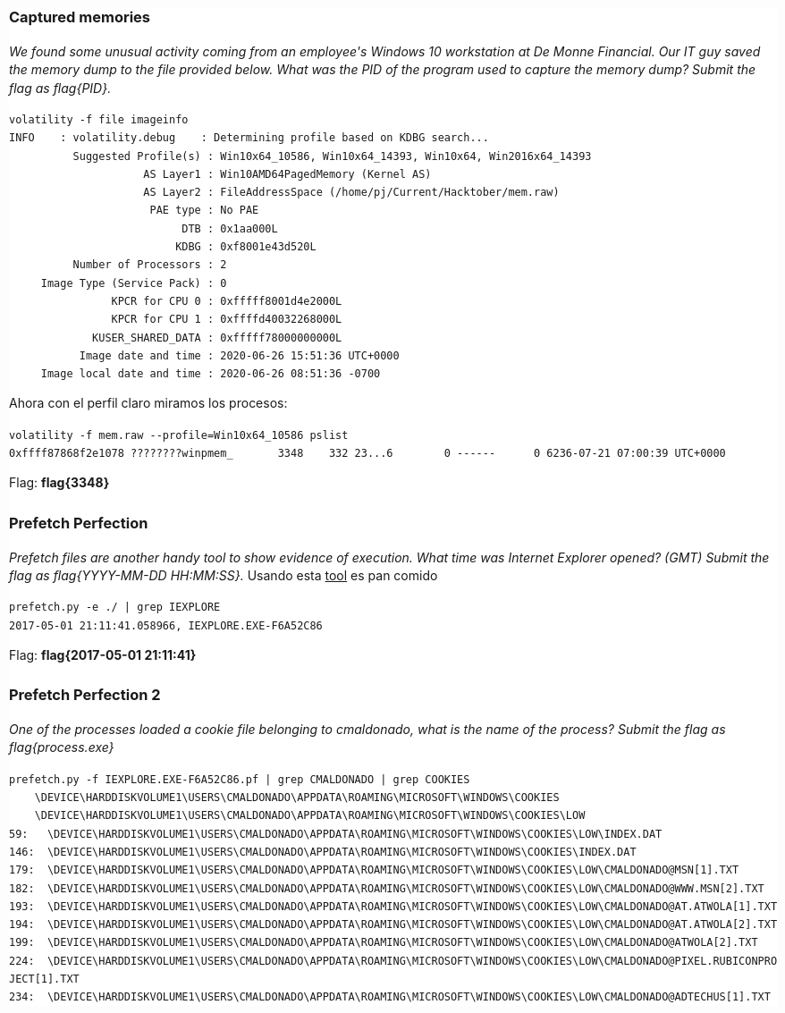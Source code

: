 ### Captured memories
*We found some unusual activity coming from an employee's Windows 10 workstation at De Monne Financial. Our IT guy saved the memory dump to the file provided below. What was the PID of the program used to capture the memory dump? Submit the flag as flag{PID}.*
```
volatility -f file imageinfo
INFO    : volatility.debug    : Determining profile based on KDBG search...
          Suggested Profile(s) : Win10x64_10586, Win10x64_14393, Win10x64, Win2016x64_14393
                     AS Layer1 : Win10AMD64PagedMemory (Kernel AS)
                     AS Layer2 : FileAddressSpace (/home/pj/Current/Hacktober/mem.raw)
                      PAE type : No PAE
                           DTB : 0x1aa000L
                          KDBG : 0xf8001e43d520L
          Number of Processors : 2
     Image Type (Service Pack) : 0
                KPCR for CPU 0 : 0xfffff8001d4e2000L
                KPCR for CPU 1 : 0xffffd40032268000L
             KUSER_SHARED_DATA : 0xfffff78000000000L
           Image date and time : 2020-06-26 15:51:36 UTC+0000
     Image local date and time : 2020-06-26 08:51:36 -0700
```
Ahora con el perfil claro miramos los procesos:
```
volatility -f mem.raw --profile=Win10x64_10586 pslist
0xffff87868f2e1078 ????????winpmem_       3348    332 23...6        0 ------      0 6236-07-21 07:00:39 UTC+0000                                 
```
Flag: **flag{3348}**

### Prefetch Perfection
*Prefetch files are another handy tool to show evidence of execution. What time was Internet Explorer opened? (GMT) Submit the flag as flag{YYYY-MM-DD HH:MM:SS}.*
Usando esta [tool](https://github.com/PoorBillionaire/Windows-Prefetch-Parser) es pan comido
```
prefetch.py -e ./ | grep IEXPLORE
2017-05-01 21:11:41.058966, IEXPLORE.EXE-F6A52C86
```
Flag: **flag{2017-05-01 21:11:41}**
### Prefetch Perfection 2
*One of the processes loaded a cookie file belonging to cmaldonado, what is the name of the process? Submit the flag as flag{process.exe}*
```
prefetch.py -f IEXPLORE.EXE-F6A52C86.pf | grep CMALDONADO | grep COOKIES
    \DEVICE\HARDDISKVOLUME1\USERS\CMALDONADO\APPDATA\ROAMING\MICROSOFT\WINDOWS\COOKIES
    \DEVICE\HARDDISKVOLUME1\USERS\CMALDONADO\APPDATA\ROAMING\MICROSOFT\WINDOWS\COOKIES\LOW
59:   \DEVICE\HARDDISKVOLUME1\USERS\CMALDONADO\APPDATA\ROAMING\MICROSOFT\WINDOWS\COOKIES\LOW\INDEX.DAT
146:  \DEVICE\HARDDISKVOLUME1\USERS\CMALDONADO\APPDATA\ROAMING\MICROSOFT\WINDOWS\COOKIES\INDEX.DAT
179:  \DEVICE\HARDDISKVOLUME1\USERS\CMALDONADO\APPDATA\ROAMING\MICROSOFT\WINDOWS\COOKIES\LOW\CMALDONADO@MSN[1].TXT
182:  \DEVICE\HARDDISKVOLUME1\USERS\CMALDONADO\APPDATA\ROAMING\MICROSOFT\WINDOWS\COOKIES\LOW\CMALDONADO@WWW.MSN[2].TXT
193:  \DEVICE\HARDDISKVOLUME1\USERS\CMALDONADO\APPDATA\ROAMING\MICROSOFT\WINDOWS\COOKIES\LOW\CMALDONADO@AT.ATWOLA[1].TXT
194:  \DEVICE\HARDDISKVOLUME1\USERS\CMALDONADO\APPDATA\ROAMING\MICROSOFT\WINDOWS\COOKIES\LOW\CMALDONADO@AT.ATWOLA[2].TXT
199:  \DEVICE\HARDDISKVOLUME1\USERS\CMALDONADO\APPDATA\ROAMING\MICROSOFT\WINDOWS\COOKIES\LOW\CMALDONADO@ATWOLA[2].TXT
224:  \DEVICE\HARDDISKVOLUME1\USERS\CMALDONADO\APPDATA\ROAMING\MICROSOFT\WINDOWS\COOKIES\LOW\CMALDONADO@PIXEL.RUBICONPROJECT[1].TXT
234:  \DEVICE\HARDDISKVOLUME1\USERS\CMALDONADO\APPDATA\ROAMING\MICROSOFT\WINDOWS\COOKIES\LOW\CMALDONADO@ADTECHUS[1].TXT
```
